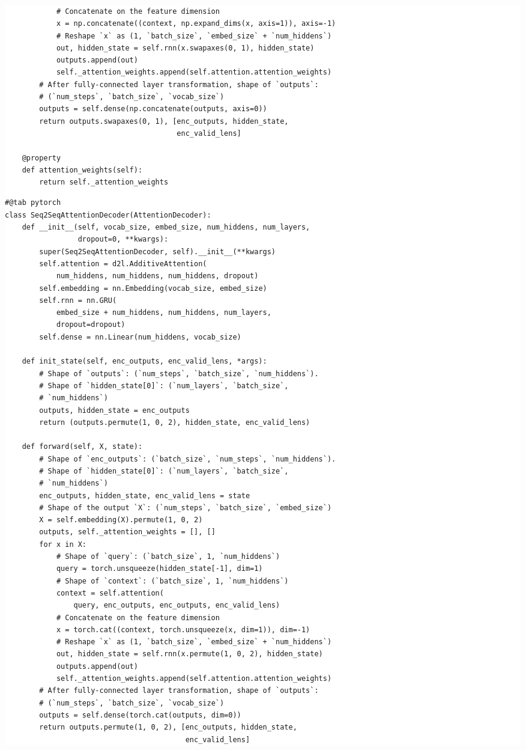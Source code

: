 ```{.python .input}
            # Concatenate on the feature dimension
            x = np.concatenate((context, np.expand_dims(x, axis=1)), axis=-1)
            # Reshape `x` as (1, `batch_size`, `embed_size` + `num_hiddens`)
            out, hidden_state = self.rnn(x.swapaxes(0, 1), hidden_state)
            outputs.append(out)
            self._attention_weights.append(self.attention.attention_weights)
        # After fully-connected layer transformation, shape of `outputs`:
        # (`num_steps`, `batch_size`, `vocab_size`)
        outputs = self.dense(np.concatenate(outputs, axis=0))
        return outputs.swapaxes(0, 1), [enc_outputs, hidden_state,
                                        enc_valid_lens]

    @property
    def attention_weights(self):
        return self._attention_weights
```

```{.python .input}
#@tab pytorch
class Seq2SeqAttentionDecoder(AttentionDecoder):
    def __init__(self, vocab_size, embed_size, num_hiddens, num_layers,
                 dropout=0, **kwargs):
        super(Seq2SeqAttentionDecoder, self).__init__(**kwargs)
        self.attention = d2l.AdditiveAttention(
            num_hiddens, num_hiddens, num_hiddens, dropout)
        self.embedding = nn.Embedding(vocab_size, embed_size)
        self.rnn = nn.GRU(
            embed_size + num_hiddens, num_hiddens, num_layers,
            dropout=dropout)
        self.dense = nn.Linear(num_hiddens, vocab_size)

    def init_state(self, enc_outputs, enc_valid_lens, *args):
        # Shape of `outputs`: (`num_steps`, `batch_size`, `num_hiddens`).
        # Shape of `hidden_state[0]`: (`num_layers`, `batch_size`,
        # `num_hiddens`)
        outputs, hidden_state = enc_outputs
        return (outputs.permute(1, 0, 2), hidden_state, enc_valid_lens)

    def forward(self, X, state):
        # Shape of `enc_outputs`: (`batch_size`, `num_steps`, `num_hiddens`).
        # Shape of `hidden_state[0]`: (`num_layers`, `batch_size`,
        # `num_hiddens`)
        enc_outputs, hidden_state, enc_valid_lens = state
        # Shape of the output `X`: (`num_steps`, `batch_size`, `embed_size`)
        X = self.embedding(X).permute(1, 0, 2)
        outputs, self._attention_weights = [], []
        for x in X:
            # Shape of `query`: (`batch_size`, 1, `num_hiddens`)
            query = torch.unsqueeze(hidden_state[-1], dim=1)
            # Shape of `context`: (`batch_size`, 1, `num_hiddens`)
            context = self.attention(
                query, enc_outputs, enc_outputs, enc_valid_lens)
            # Concatenate on the feature dimension
            x = torch.cat((context, torch.unsqueeze(x, dim=1)), dim=-1)
            # Reshape `x` as (1, `batch_size`, `embed_size` + `num_hiddens`)
            out, hidden_state = self.rnn(x.permute(1, 0, 2), hidden_state)
            outputs.append(out)
            self._attention_weights.append(self.attention.attention_weights)
        # After fully-connected layer transformation, shape of `outputs`:
        # (`num_steps`, `batch_size`, `vocab_size`)
        outputs = self.dense(torch.cat(outputs, dim=0))
        return outputs.permute(1, 0, 2), [enc_outputs, hidden_state,
                                          enc_valid_lens]

```